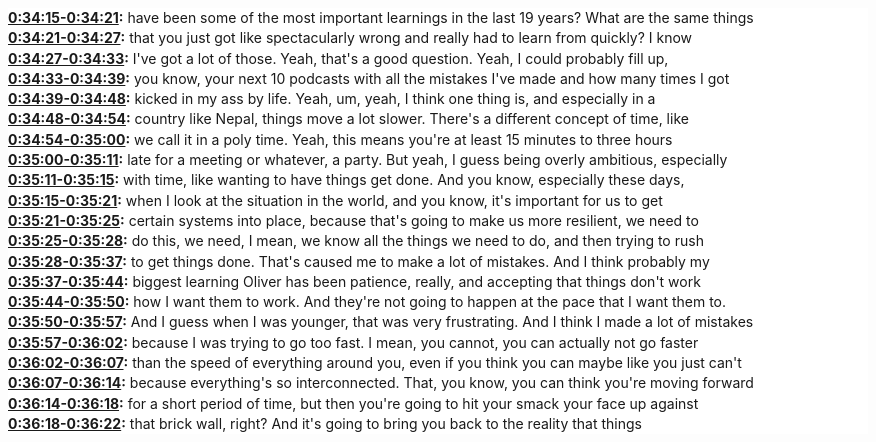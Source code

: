 **[0:34:15-0:34:21](https://regenerativeskills.com/zac-barton-on-building-community-in-a-foreign-country/#t=0:34:15):**  have been some of the most important learnings in the last 19 years? What are the same things  
**[0:34:21-0:34:27](https://regenerativeskills.com/zac-barton-on-building-community-in-a-foreign-country/#t=0:34:21):**  that you just got like spectacularly wrong and really had to learn from quickly? I know  
**[0:34:27-0:34:33](https://regenerativeskills.com/zac-barton-on-building-community-in-a-foreign-country/#t=0:34:27):**  I've got a lot of those. Yeah, that's a good question. Yeah, I could probably fill up,  
**[0:34:33-0:34:39](https://regenerativeskills.com/zac-barton-on-building-community-in-a-foreign-country/#t=0:34:33):**  you know, your next 10 podcasts with all the mistakes I've made and how many times I got  
**[0:34:39-0:34:48](https://regenerativeskills.com/zac-barton-on-building-community-in-a-foreign-country/#t=0:34:39):**  kicked in my ass by life. Yeah, um, yeah, I think one thing is, and especially in a  
**[0:34:48-0:34:54](https://regenerativeskills.com/zac-barton-on-building-community-in-a-foreign-country/#t=0:34:48):**  country like Nepal, things move a lot slower. There's a different concept of time, like  
**[0:34:54-0:35:00](https://regenerativeskills.com/zac-barton-on-building-community-in-a-foreign-country/#t=0:34:54):**  we call it in a poly time. Yeah, this means you're at least 15 minutes to three hours  
**[0:35:00-0:35:11](https://regenerativeskills.com/zac-barton-on-building-community-in-a-foreign-country/#t=0:35:00):**  late for a meeting or whatever, a party. But yeah, I guess being overly ambitious, especially  
**[0:35:11-0:35:15](https://regenerativeskills.com/zac-barton-on-building-community-in-a-foreign-country/#t=0:35:11):**  with time, like wanting to have things get done. And you know, especially these days,  
**[0:35:15-0:35:21](https://regenerativeskills.com/zac-barton-on-building-community-in-a-foreign-country/#t=0:35:15):**  when I look at the situation in the world, and you know, it's important for us to get  
**[0:35:21-0:35:25](https://regenerativeskills.com/zac-barton-on-building-community-in-a-foreign-country/#t=0:35:21):**  certain systems into place, because that's going to make us more resilient, we need to  
**[0:35:25-0:35:28](https://regenerativeskills.com/zac-barton-on-building-community-in-a-foreign-country/#t=0:35:25):**  do this, we need, I mean, we know all the things we need to do, and then trying to rush  
**[0:35:28-0:35:37](https://regenerativeskills.com/zac-barton-on-building-community-in-a-foreign-country/#t=0:35:28):**  to get things done. That's caused me to make a lot of mistakes. And I think probably my  
**[0:35:37-0:35:44](https://regenerativeskills.com/zac-barton-on-building-community-in-a-foreign-country/#t=0:35:37):**  biggest learning Oliver has been patience, really, and accepting that things don't work  
**[0:35:44-0:35:50](https://regenerativeskills.com/zac-barton-on-building-community-in-a-foreign-country/#t=0:35:44):**  how I want them to work. And they're not going to happen at the pace that I want them to.  
**[0:35:50-0:35:57](https://regenerativeskills.com/zac-barton-on-building-community-in-a-foreign-country/#t=0:35:50):**  And I guess when I was younger, that was very frustrating. And I think I made a lot of mistakes  
**[0:35:57-0:36:02](https://regenerativeskills.com/zac-barton-on-building-community-in-a-foreign-country/#t=0:35:57):**  because I was trying to go too fast. I mean, you cannot, you can actually not go faster  
**[0:36:02-0:36:07](https://regenerativeskills.com/zac-barton-on-building-community-in-a-foreign-country/#t=0:36:02):**  than the speed of everything around you, even if you think you can maybe like you just can't  
**[0:36:07-0:36:14](https://regenerativeskills.com/zac-barton-on-building-community-in-a-foreign-country/#t=0:36:07):**  because everything's so interconnected. That, you know, you can think you're moving forward  
**[0:36:14-0:36:18](https://regenerativeskills.com/zac-barton-on-building-community-in-a-foreign-country/#t=0:36:14):**  for a short period of time, but then you're going to hit your smack your face up against  
**[0:36:18-0:36:22](https://regenerativeskills.com/zac-barton-on-building-community-in-a-foreign-country/#t=0:36:18):**  that brick wall, right? And it's going to bring you back to the reality that things  